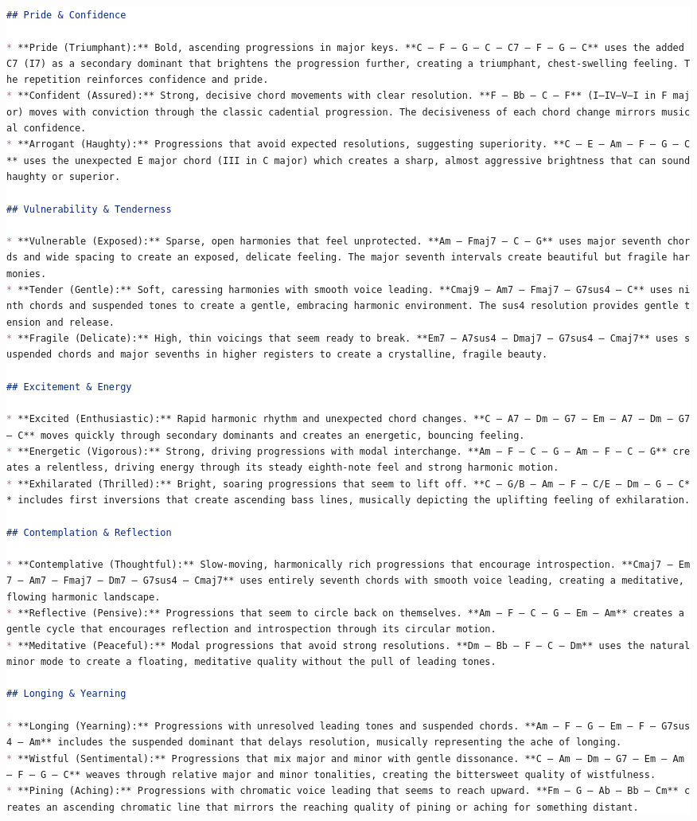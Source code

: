 ````markdown
## Pride & Confidence

* **Pride (Triumphant):** Bold, ascending progressions in major keys. **C – F – G – C – C7 – F – G – C** uses the added C7 (I7) as a secondary dominant that brightens the progression further, creating a triumphant, chest-swelling feeling. The repetition reinforces confidence and pride.
* **Confident (Assured):** Strong, decisive chord movements with clear resolution. **F – Bb – C – F** (I–IV–V–I in F major) moves with conviction through the classic cadential progression. The decisiveness of each chord change mirrors musical confidence.
* **Arrogant (Haughty):** Progressions that avoid expected resolutions, suggesting superiority. **C – E – Am – F – G – C** uses the unexpected E major chord (III in C major) which creates a sharp, almost aggressive brightness that can sound haughty or superior.

## Vulnerability & Tenderness

* **Vulnerable (Exposed):** Sparse, open harmonies that feel unprotected. **Am – Fmaj7 – C – G** uses major seventh chords and wide spacing to create an exposed, delicate feeling. The major seventh intervals create beautiful but fragile harmonies.
* **Tender (Gentle):** Soft, caressing harmonies with smooth voice leading. **Cmaj9 – Am7 – Fmaj7 – G7sus4 – C** uses ninth chords and suspended tones to create a gentle, embracing harmonic environment. The sus4 resolution provides gentle tension and release.
* **Fragile (Delicate):** High, thin voicings that seem ready to break. **Em7 – A7sus4 – Dmaj7 – G7sus4 – Cmaj7** uses suspended chords and major sevenths in higher registers to create a crystalline, fragile beauty.

## Excitement & Energy

* **Excited (Enthusiastic):** Rapid harmonic rhythm and unexpected chord changes. **C – A7 – Dm – G7 – Em – A7 – Dm – G7 – C** moves quickly through secondary dominants and creates an energetic, bouncing feeling.
* **Energetic (Vigorous):** Strong, driving progressions with modal interchange. **Am – F – C – G – Am – F – C – G** creates a relentless, driving energy through its steady eighth-note feel and strong harmonic motion.
* **Exhilarated (Thrilled):** Bright, soaring progressions that seem to lift off. **C – G/B – Am – F – C/E – Dm – G – C** includes first inversions that create ascending bass lines, musically depicting the uplifting feeling of exhilaration.

## Contemplation & Reflection

* **Contemplative (Thoughtful):** Slow-moving, harmonically rich progressions that encourage introspection. **Cmaj7 – Em7 – Am7 – Fmaj7 – Dm7 – G7sus4 – Cmaj7** uses entirely seventh chords with smooth voice leading, creating a meditative, flowing harmonic landscape.
* **Reflective (Pensive):** Progressions that seem to circle back on themselves. **Am – F – C – G – Em – Am** creates a gentle cycle that encourages reflection and introspection through its circular motion.
* **Meditative (Peaceful):** Modal progressions that avoid strong resolutions. **Dm – Bb – F – C – Dm** uses the natural minor mode to create a floating, meditative quality without the pull of leading tones.

## Longing & Yearning

* **Longing (Yearning):** Progressions with unresolved leading tones and suspended chords. **Am – F – G – Em – F – G7sus4 – Am** includes the suspended dominant that delays resolution, musically representing the ache of longing.
* **Wistful (Sentimental):** Progressions that mix major and minor with gentle dissonance. **C – Am – Dm – G7 – Em – Am – F – G – C** weaves through relative major and minor tonalities, creating the bittersweet quality of wistfulness.
* **Pining (Aching):** Progressions with chromatic voice leading that seems to reach upward. **Fm – G – Ab – Bb – Cm** creates an ascending chromatic line that mirrors the reaching quality of pining or aching for something distant.

````